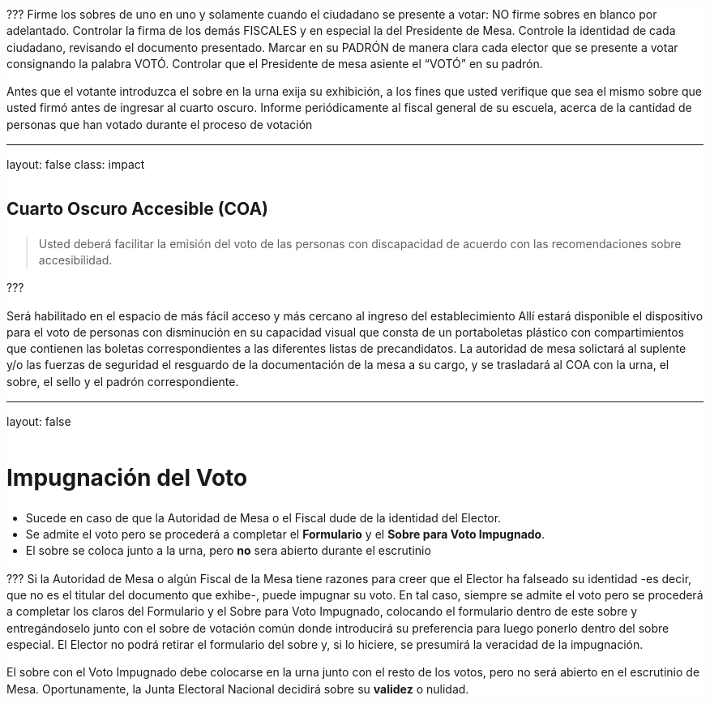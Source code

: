 ???
Firme los sobres de uno en uno y solamente cuando el ciudadano se presente a votar: NO firme sobres en blanco por adelantado. Controlar la firma de los demás FISCALES y en especial la del Presidente de Mesa.
Controle la identidad de cada ciudadano, revisando el documento presentado.
Marcar en su  PADRÓN de manera clara cada elector que se presente a votar consignando la palabra VOTÓ. Controlar que el Presidente de mesa  asiente el “VOTÓ” en su padrón.

Antes que el votante introduzca el sobre en la urna exija su exhibición, a los fines que usted verifique que sea el mismo sobre que usted firmó antes de ingresar al cuarto oscuro.
Informe periódicamente al fiscal general de su escuela, acerca de la cantidad de personas que han votado durante el proceso de votación

---
layout: false
class: impact

## Cuarto Oscuro Accesible (COA)

> Usted deberá facilitar la emisión del voto de las personas con discapacidad de acuerdo con las recomendaciones sobre accesibilidad.

???

Será habilitado en el espacio de más fácil acceso y más cercano al ingreso del establecimiento
Allí estará disponible el dispositivo para el voto de personas con disminución en su capacidad visual que consta de un portaboletas plástico con compartimientos que contienen las boletas correspondientes a las diferentes listas de precandidatos.
La autoridad de mesa solictará al suplente y/o las fuerzas de seguridad el resguardo de la documentación de la mesa a su cargo, y se trasladará al COA con la urna, el sobre, el sello y el padrón correspondiente.

---
layout: false

# Impugnación del Voto

- Sucede en caso de que la Autoridad de Mesa o el Fiscal dude de la identidad del Elector.
- Se admite el voto pero se procederá a completar el **Formulario** y el **Sobre para Voto Impugnado**.
- El sobre se coloca junto a la urna, pero **no** sera abierto durante el escrutinio

???
Si la Autoridad de Mesa o algún Fiscal de la Mesa tiene razones para creer que el Elector ha falseado su identidad -es decir, que no es el titular del documento que exhibe-, puede impugnar su voto. En tal caso, siempre se admite el voto pero se procederá a completar los claros del Formulario y el Sobre para Voto Impugnado, colocando el formulario dentro de este sobre y entregándoselo junto con el sobre de votación común donde introducirá su preferencia para luego ponerlo dentro del sobre especial. El Elector no podrá retirar el formulario del sobre y, si lo hiciere, se presumirá la veracidad de la impugnación.

El sobre con el Voto Impugnado debe colocarse en la urna junto con el resto de los votos, pero no será abierto en el escrutinio de Mesa. Oportunamente, la Junta Electoral Nacional decidirá sobre su **validez** o nulidad.

